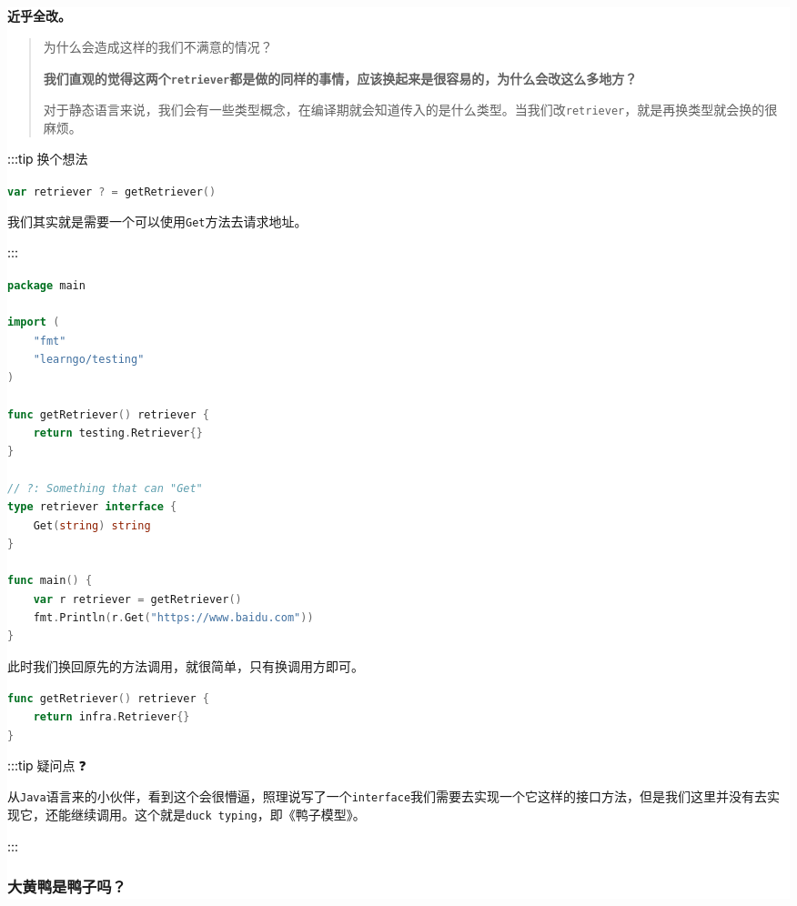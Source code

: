 **近乎全改。**

> 为什么会造成这样的我们不满意的情况？
>
> **我们直观的觉得这两个`retriever`都是做的同样的事情，应该换起来是很容易的，为什么会改这么多地方？**
>
> 对于静态语言来说，我们会有一些类型概念，在编译期就会知道传入的是什么类型。当我们改`retriever`，就是再换类型就会换的很麻烦。

:::tip 换个想法

```go
var retriever ? = getRetriever()
```

我们其实就是需要一个可以使用`Get`方法去请求地址。

:::

```go
package main

import (
	"fmt"
	"learngo/testing"
)

func getRetriever() retriever {
	return testing.Retriever{}
}

// ?: Something that can "Get"
type retriever interface {
	Get(string) string
}

func main() {
	var r retriever = getRetriever()
	fmt.Println(r.Get("https://www.baidu.com"))
}

```

此时我们换回原先的方法调用，就很简单，只有换调用方即可。

```go
func getRetriever() retriever {
	return infra.Retriever{}
}
```

:::tip 疑问点 ❓

从`Java`语言来的小伙伴，看到这个会很懵逼，照理说写了一个`interface`我们需要去实现一个它这样的接口方法，但是我们这里并没有去实现它，还能继续调用。这个就是`duck typing`，即《鸭子模型》。

:::

### 大黄鸭是鸭子吗？
